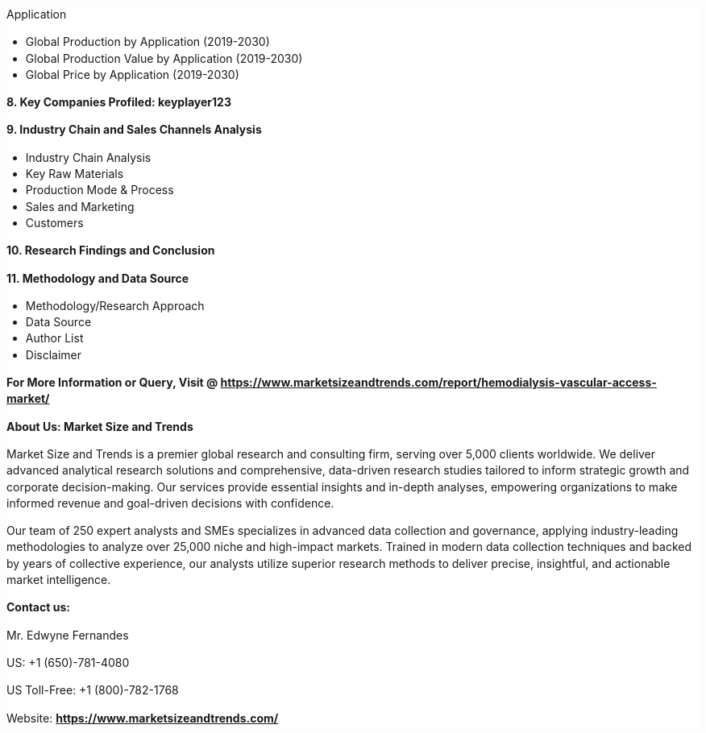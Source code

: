 Application</strong></p><ul><li>Global Production by Application (2019-2030)</li><li>Global Production Value by Application (2019-2030)</li><li>Global Price by Application (2019-2030)</li></ul><p><strong>8. Key Companies Profiled: keyplayer123</strong></p><p><strong>9. Industry Chain and Sales Channels Analysis</strong></p><ul><li>Industry Chain Analysis</li><li>Key Raw Materials</li><li>Production Mode &amp; Process</li><li>Sales and Marketing</li><li>Customers</li></ul><p><strong>10. Research Findings and Conclusion</strong></p><p><strong>11. Methodology and Data Source</strong></p><ul><li>Methodology/Research Approach</li><li>Data Source</li><li>Author List</li><li>Disclaimer</li></ul></p><p><strong>For More Information or Query, Visit @ <a href="https://www.marketsizeandtrends.com/report/hemodialysis-vascular-access-market/">https://www.marketsizeandtrends.com/report/hemodialysis-vascular-access-market/</a></strong></p><p><strong>About Us: Market Size and Trends</strong></p><p>Market Size and Trends is a premier global research and consulting firm, serving over 5,000 clients worldwide. We deliver advanced analytical research solutions and comprehensive, data-driven research studies tailored to inform strategic growth and corporate decision-making. Our services provide essential insights and in-depth analyses, empowering organizations to make informed revenue and goal-driven decisions with confidence.</p><p>Our team of 250 expert analysts and SMEs specializes in advanced data collection and governance, applying industry-leading methodologies to analyze over 25,000 niche and high-impact markets. Trained in modern data collection techniques and backed by years of collective experience, our analysts utilize superior research methods to deliver precise, insightful, and actionable market intelligence.</p><p><strong>Contact us:</strong></p><p>Mr. Edwyne Fernandes</p><p>US: +1 (650)-781-4080</p><p>US Toll-Free: +1 (800)-782-1768</p><p>Website: <strong><a href="https://www.marketsizeandtrends.com/">https://www.marketsizeandtrends.com/</a></strong></p>

